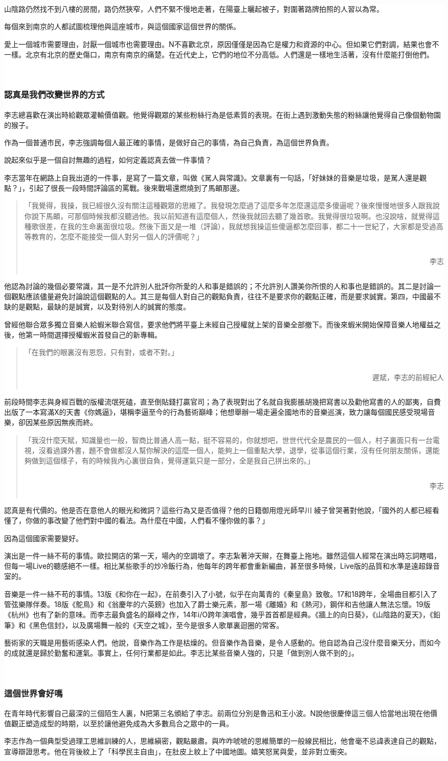 山陰路仍然找不到八樓的房間，路仍然狹窄，人們不緊不慢地走著，在陽臺上曬起被子，對圍著路牌拍照的人習以為常。

每個來到南京的人都試圖梳理他與這座城市，與這個國家這個世界的關係。

愛上一個城市需要理由，討厭一個城市也需要理由。N不喜歡北京，原因僅僅是因為它是權力和資源的中心。但如果它們對調，結果也會不一樣。北京有北京的歷史傷口，南京有南京的痛楚。在近代史上，它們的地位不分高低。人們還是一樣地生活著，沒有什麼能打倒他們。

<br>

### 認真是我們改變世界的方式

李志總喜歡在演出時給觀眾灌輸價值觀。他覺得觀眾的某些粉絲行為是低素質的表現。在街上遇到激動失態的粉絲讓他覺得自己像個動物園的猴子。

作為一個普通市民，李志強調每個人最正確的事情，是做好自己的事情，為自己負責，為這個世界負責。

說起來似乎是一個自討無趣的過程，如何定義認真去做一件事情？

李志當年在網路上自我出道的一件事，是寫了一篇文章，叫做《駡人與常識》。文章裏有一句話，「好妹妹的音樂是垃圾，是駡人還是觀點？」，引起了很長一段時間評論區的罵戰。後來戰場還燃燒到了馬頔那邊。

>「我覺得，我操，我已經很久沒有關注這種觀眾的思維了。我發現怎麼過了這麼多年怎麼還這麼多傻逼呢？後來慢慢地很多人跟我說你說下馬頔，可那個時候我都沒聽過他。我以前知道有這麼個人，然後我就回去聽了幾首歌。我覺得很垃圾啊。也沒說啥，就覺得這種歌很差，在我的生命裏面很垃圾。然後下面又是一堆（評論），我就想我操這些傻逼都怎麼回事，都二十一世紀了，大家都是受過高等教育的，怎麼不能接受一個人對另一個人的評價呢？」
> <div style="display:flex;justify-content:flex-end"><p>李志</p></div>

他認為討論的幾個必要常識，其一是不允許別人批評你所愛的人和事是錯誤的；不允許別人讚美你所恨的人和事也是錯誤的。其二是討論一個觀點應該儘量避免討論說這個觀點的人。其三是每個人對自己的觀點負責，往往不是要求你的觀點正確，而是要求誠實。第四，中國最不缺的是觀點，最缺的是誠實，以及對待別人的誠實的態度。

曾經他聯合眾多獨立音樂人給蝦米聯合寫信，要求他們將平臺上未經自己授權就上架的音樂全部撤下。而後來蝦米開始保障音樂人地權益之後，他第一時間選擇授權蝦米首發自己的新專輯。

>「在我們的眼裏沒有恩怨，只有對，或者不對。」
> <div style="display:flex;justify-content:flex-end"><p>遲斌，李志的前經紀人</p></div>

前段時間李志與身經百戰的版權流氓死磕，直至倒貼錢打贏官司；為了表現對出了名就自我膨脹胡幾把寫書以及勸他寫書的人的鄙夷，自費出版了一本寫滿X的天書《你媽逼》，堪稱李逼至今的行為藝術巔峰；他想舉辦一場走遍全國地市的音樂巡演，致力讓每個國民感受現場音樂，卻因某些原因無疾而終。

>「我沒什麼天賦，知識量也一般，智商比普通人高一點，挺不容易的，你就想吧，世世代代全是農民的一個人，村子裏面只有一台電視，沒看過課外書，題不會做都沒人幫你解決的這麼一個人，能夠上一個重點大學，退學，從事這個行業，沒有任何朋友關係，還能夠做到這個樣子，有的時候我內心裏很自負，覺得運氣只是一部分，全是我自己拼出來的。」
> <div style="display:flex;justify-content:flex-end"><p>李志</p></div>

認真是有代價的。他是否在意他人的眼光和微詞？這些行為又是否值得？他的日籍御用燈光師早川 綾子曾哭著對他說，「國外的人都已經看懂了，你做的事改變了他們對中國的看法。為什麼在中國，人們看不懂你做的事？」

因為這個國家需要變好。

演出是一件一絲不苟的事情。歐拉開店的第一天，場內的空調壞了。李志紮著沖天辮，在舞臺上拖地。雖然這個人經常在演出時忘詞瞎唱，但每一場Live的聽感絕不一樣。相比某些歌手的炒冷飯行為，他每年的跨年都會重新編曲，甚至很多時候，Live版的品質和水準是遠超錄音室的。

音樂是一件一絲不苟的事情。13版《和你在一起》，在前奏引入了小號，似乎在向萬青的《秦皇島》致敬。17和18跨年，全場曲目都引入了管弦樂隊伴奏。18版《鴕鳥》和《翁慶年的六英鎊》也加入了爵士樂元素，那一場《離婚》和《熱河》，鋼伴和吉他讓人無法忘懷。19版《杭州》也有了新的意味。而李志最負盛名的巔峰之作，14年i/O跨年演唱會，幾乎首首都是經典。《牆上的向日葵》，《山陰路的夏天》，《鉛筆》和《黑色信封》，以及廣場舞一般的《天空之城》，至今是很多人歌單裏迴圈的常客。

藝術家的天職是用藝術感染人們。他說，音樂作為工作是枯燥的。但音樂作為音樂，是令人感動的。他自認為自己沒什麼音樂天分，而如今的成就還是歸於勤奮和運氣。事實上，任何行業都是如此。李志比某些音樂人強的，只是「做到別人做不到的」。

<br>

### 這個世界會好嗎

在青年時代影響自己最深的三個陌生人裏，N把第三名頒給了李志。前兩位分別是魯迅和王小波。N說他很慶倖這三個人恰當地出現在他價值觀正塑造成型的時期，以至於讓他避免成為大多數烏合之眾中的一員。

李志作為一個典型受過理工思維訓練的人，思維縝密，觀點嚴肅。與咋咋唬唬的思維簡單的一般線民相比，他會毫不忌諱表達自己的觀點，宣導辯證思考。他在背後紋上了「科學民主自由」，在肚皮上紋上了中國地圖。嬉笑怒駡與愛，並非對立衝突。

